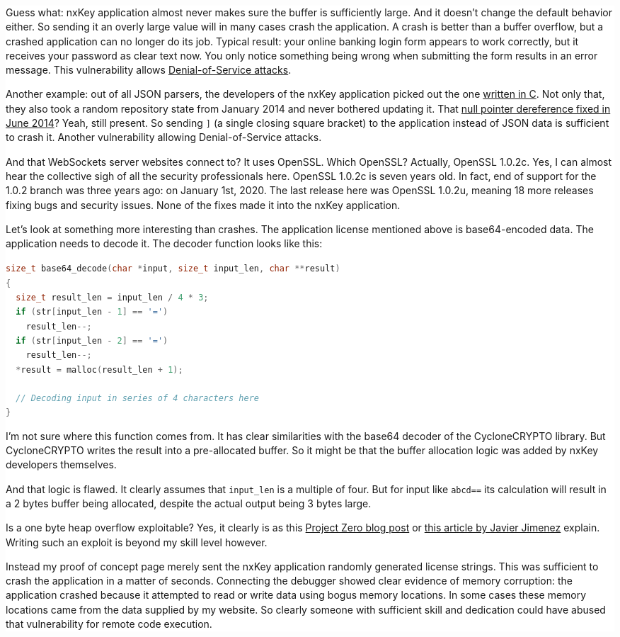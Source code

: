 Guess what: nxKey application almost never makes sure the buffer is sufficiently large. And it doesn’t change the default behavior either. So sending it an overly large value will in many cases crash the application. A crash is better than a buffer overflow, but a crashed application can no longer do its job. Typical result: your online banking login form appears to work correctly, but it receives your password as clear text now. You only notice something being wrong when submitting the form results in an error message. This vulnerability allows [Denial-of-Service attacks](https://owasp.org/www-community/attacks/Denial_of_Service).

Another example: out of all JSON parsers, the developers of the nxKey application picked out the one [written in C](https://github.com/json-parser/json-parser/). Not only that, they also took a random repository state from January 2014 and never bothered updating it. That [null pointer dereference fixed in June 2014](https://github.com/json-parser/json-parser/commit/dec8f04414d2b4a754b2309147665ef341c5f90b)? Yeah, still present. So sending `]` (a single closing square bracket) to the application instead of JSON data is sufficient to crash it. Another vulnerability allowing Denial-of-Service attacks.

And that WebSockets server websites connect to? It uses OpenSSL. Which OpenSSL? Actually, OpenSSL 1.0.2c. Yes, I can almost hear the collective sigh of all the security professionals here. OpenSSL 1.0.2c is seven years old. In fact, end of support for the 1.0.2 branch was three years ago: on January 1st, 2020. The last release here was OpenSSL 1.0.2u, meaning 18 more releases fixing bugs and security issues. None of the fixes made it into the nxKey application.

Let’s look at something more interesting than crashes. The application license mentioned above is base64-encoded data. The application needs to decode it. The decoder function looks like this:

```c
size_t base64_decode(char *input, size_t input_len, char **result)
{
  size_t result_len = input_len / 4 * 3;
  if (str[input_len - 1] == '=')
    result_len--;
  if (str[input_len - 2] == '=')
    result_len--;
  *result = malloc(result_len + 1);

  // Decoding input in series of 4 characters here
}
```

I’m not sure where this function comes from. It has clear similarities with the base64 decoder of the CycloneCRYPTO library. But CycloneCRYPTO writes the result into a pre-allocated buffer. So it might be that the buffer allocation logic was added by nxKey developers themselves.

And that logic is flawed. It clearly assumes that `input_len` is a multiple of four. But for input like `abcd==` its calculation will result in a 2 bytes buffer being allocated, despite the actual output being 3 bytes large.

Is a one byte heap overflow exploitable? Yes, it clearly is as this [Project Zero blog post](https://googleprojectzero.blogspot.com/2014/08/the-poisoned-nul-byte-2014-edition.html) or [this article by Javier Jimenez](https://sensepost.com/blog/2017/linux-heap-exploitation-intro-series-the-magicians-cape-1-byte-overflow/) explain. Writing such an exploit is beyond my skill level however.

Instead my proof of concept page merely sent the nxKey application randomly generated license strings. This was sufficient to crash the application in a matter of seconds. Connecting the debugger showed clear evidence of memory corruption: the application crashed because it attempted to read or write data using bogus memory locations. In some cases these memory locations came from the data supplied by my website. So clearly someone with sufficient skill and dedication could have abused that vulnerability for remote code execution.
